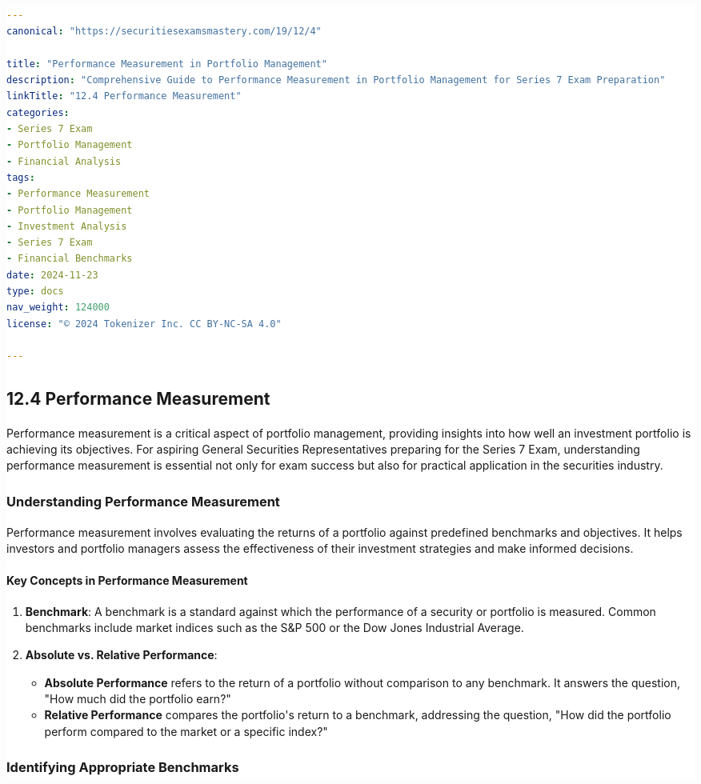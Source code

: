 ```yaml
---
canonical: "https://securitiesexamsmastery.com/19/12/4"

title: "Performance Measurement in Portfolio Management"
description: "Comprehensive Guide to Performance Measurement in Portfolio Management for Series 7 Exam Preparation"
linkTitle: "12.4 Performance Measurement"
categories:
- Series 7 Exam
- Portfolio Management
- Financial Analysis
tags:
- Performance Measurement
- Portfolio Management
- Investment Analysis
- Series 7 Exam
- Financial Benchmarks
date: 2024-11-23
type: docs
nav_weight: 124000
license: "© 2024 Tokenizer Inc. CC BY-NC-SA 4.0"

---
```


## 12.4 Performance Measurement

Performance measurement is a critical aspect of portfolio management, providing insights into how well an investment portfolio is achieving its objectives. For aspiring General Securities Representatives preparing for the Series 7 Exam, understanding performance measurement is essential not only for exam success but also for practical application in the securities industry.

### Understanding Performance Measurement

Performance measurement involves evaluating the returns of a portfolio against predefined benchmarks and objectives. It helps investors and portfolio managers assess the effectiveness of their investment strategies and make informed decisions.

#### Key Concepts in Performance Measurement

1. **Benchmark**: A benchmark is a standard against which the performance of a security or portfolio is measured. Common benchmarks include market indices such as the S&P 500 or the Dow Jones Industrial Average.

2. **Absolute vs. Relative Performance**: 
   - **Absolute Performance** refers to the return of a portfolio without comparison to any benchmark. It answers the question, "How much did the portfolio earn?"
   - **Relative Performance** compares the portfolio's return to a benchmark, addressing the question, "How did the portfolio perform compared to the market or a specific index?"

### Identifying Appropriate Benchmarks
